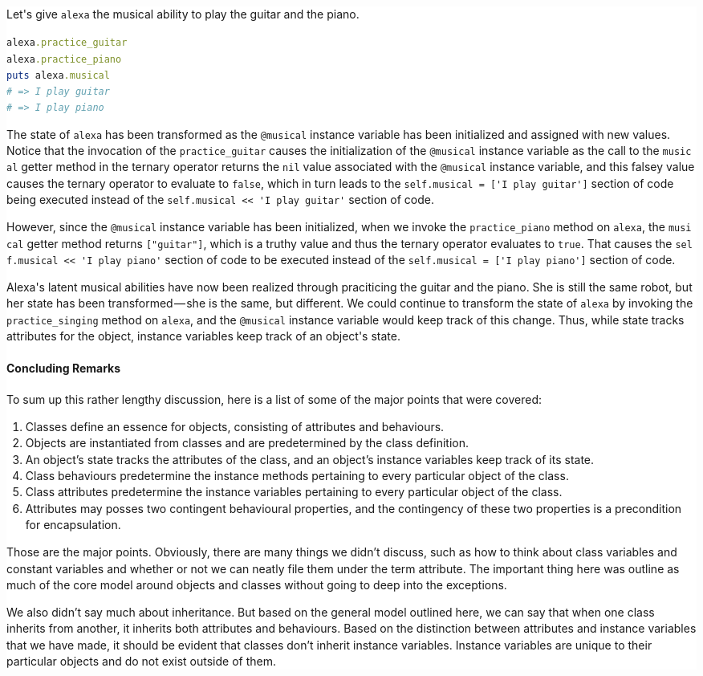 Let's give `alexa` the musical ability to play the guitar and the piano.

```ruby
alexa.practice_guitar
alexa.practice_piano
puts alexa.musical
# => I play guitar
# => I play piano
```

The state of `alexa` has been transformed as the `@musical` instance variable has been initialized and assigned with new values. Notice that the invocation of the `practice_guitar` causes the initialization of the `@musical` instance variable as the call to the `musical` getter method in the ternary operator returns the `nil` value associated with the `@musical` instance variable, and this falsey value causes the ternary operator to evaluate to `false`, which in turn leads to the `self.musical = ['I play guitar']` section of code being executed instead of the `self.musical << 'I play guitar'` section of code.

However, since the `@musical` instance variable has been initialized, when we invoke the `practice_piano` method on `alexa`, the `musical` getter method returns `["guitar"]`, which is a truthy value and thus the ternary operator evaluates to `true`. That causes the `self.musical << 'I play piano'` section of code to be executed instead of the `self.musical = ['I play piano']` section of code.

Alexa's latent musical abilities have now been realized through praciticing the guitar and the piano. She is still the same robot, but her state has been transformed — she is the same, but different. We could continue to transform the state of `alexa` by invoking the `practice_singing` method on `alexa`, and the `@musical` instance variable would keep track of this change. Thus, while state tracks attributes for the object, instance variables keep track of an object's state.

#### Concluding Remarks

To sum up this rather lengthy discussion, here is a list of some of the major points that were covered:

1. Classes define an essence for objects, consisting of attributes and behaviours.
2. Objects are instantiated from classes and are predetermined by the class definition.
3. An object’s state tracks the attributes of the class, and an object’s instance variables keep track of its state.
4. Class behaviours predetermine the instance methods pertaining to every particular object of the class.
5. Class attributes predetermine the instance variables pertaining to every particular object of the class.
6. Attributes may posses two contingent behavioural properties, and the contingency of these two properties is a precondition for encapsulation.

Those are the major points. Obviously, there are many things we didn’t discuss, such as how to think about class variables and constant variables and whether or not we can neatly file them under the term attribute. The important thing here was outline as much of the core model around objects and classes without going to deep into the exceptions.

We also didn’t say much about inheritance. But based on the general model outlined here, we can say that when one class inherits from another, it inherits both attributes and behaviours. Based on the distinction between attributes and instance variables that we have made, it should be evident that classes don’t inherit instance variables. Instance variables are unique to their particular objects and do not exist outside of them.
